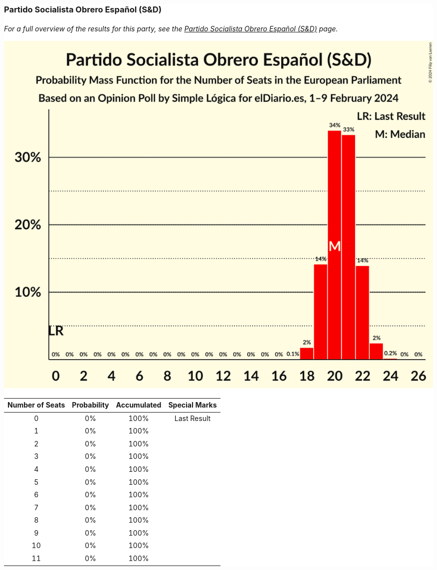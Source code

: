 ### Partido Socialista Obrero Español (S&D)

*For a full overview of the results for this party, see the [Partido Socialista Obrero Español (S&D)](party-partidosocialistaobreroespañolsd.html) page.*

![Graph with seats probability mass function not yet produced](2024-02-09-SimpleLógica-seats-pmf-partidosocialistaobreroespañolsd.png "Seats Probability Mass Function")

| Number of Seats | Probability | Accumulated | Special Marks |
|:---------------:|:-----------:|:-----------:|:-------------:|
| 0 | 0% | 100% | Last Result |
| 1 | 0% | 100% |  |
| 2 | 0% | 100% |  |
| 3 | 0% | 100% |  |
| 4 | 0% | 100% |  |
| 5 | 0% | 100% |  |
| 6 | 0% | 100% |  |
| 7 | 0% | 100% |  |
| 8 | 0% | 100% |  |
| 9 | 0% | 100% |  |
| 10 | 0% | 100% |  |
| 11 | 0% | 100% |  |